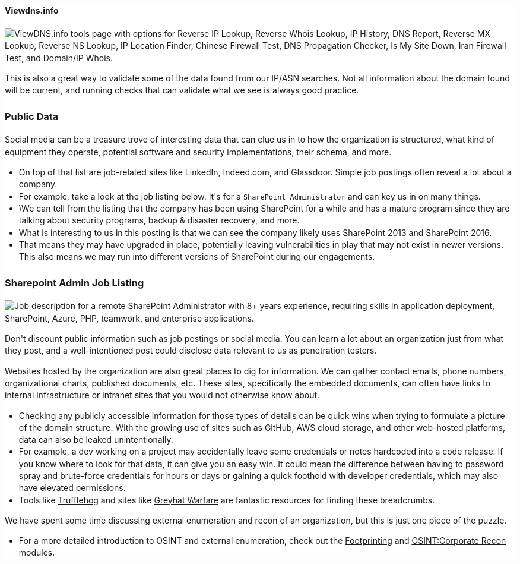 #### Viewdns.info

![ViewDNS.info tools page with options for Reverse IP Lookup, Reverse Whois Lookup, IP History, DNS Report, Reverse MX Lookup, Reverse NS Lookup, IP Location Finder, Chinese Firewall Test, DNS Propagation Checker, Is My Site Down, Iran Firewall Test, and Domain/IP Whois.](https://academy.hackthebox.com/storage/modules/143/viewdnsinfo.png)

This is also a great way to validate some of the data found from our IP/ASN searches. Not all information about the domain found will be current, and running checks that can validate what we see is always good practice.

### Public Data

Social media can be a treasure trove of interesting data that can clue us in to how the organization is structured, what kind of equipment they operate, potential software and security implementations, their schema, and more. 
* On top of that list are job-related sites like LinkedIn, Indeed.com, and Glassdoor. Simple job postings often reveal a lot about a company. 
* For example, take a look at the job listing below. It's for a `SharePoint Administrator` and can key us in on many things. 
* \We can tell from the listing that the company has been using SharePoint for a while and has a mature program since they are talking about security programs, backup & disaster recovery, and more. 
* What is interesting to us in this posting is that we can see the company likely uses SharePoint 2013 and SharePoint 2016. 
* That means they may have upgraded in place, potentially leaving vulnerabilities in play that may not exist in newer versions. This also means we may run into different versions of SharePoint during our engagements.

### Sharepoint Admin Job Listing

![Job description for a remote SharePoint Administrator with 8+ years experience, requiring skills in application deployment, SharePoint, Azure, PHP, teamwork, and enterprise applications.](https://academy.hackthebox.com/storage/modules/143/spjob2.png)

Don't discount public information such as job postings or social media. You can learn a lot about an organization just from what they post, and a well-intentioned post could disclose data relevant to us as penetration testers.

Websites hosted by the organization are also great places to dig for information. We can gather contact emails, phone numbers, organizational charts, published documents, etc. These sites, specifically the embedded documents, can often have links to internal infrastructure or intranet sites that you would not otherwise know about. 
* Checking any publicly accessible information for those types of details can be quick wins when trying to formulate a picture of the domain structure. With the growing use of sites such as GitHub, AWS cloud storage, and other web-hosted platforms, data can also be leaked unintentionally. 
* For example, a dev working on a project may accidentally leave some credentials or notes hardcoded into a code release. If you know where to look for that data, it can give you an easy win. It could mean the difference between having to password spray and brute-force credentials for hours or days or gaining a quick foothold with developer credentials, which may also have elevated permissions. 
* Tools like [Trufflehog](https://github.com/trufflesecurity/truffleHog) and sites like [Greyhat Warfare](https://buckets.grayhatwarfare.com/) are fantastic resources for finding these breadcrumbs.

We have spent some time discussing external enumeration and recon of an organization, but this is just one piece of the puzzle. 
* For a more detailed introduction to OSINT and external enumeration, check out the [Footprinting](https://academy.hackthebox.com/course/preview/footprinting) and [OSINT:Corporate Recon](https://academy.hackthebox.com/course/preview/osint-corporate-recon) modules.
